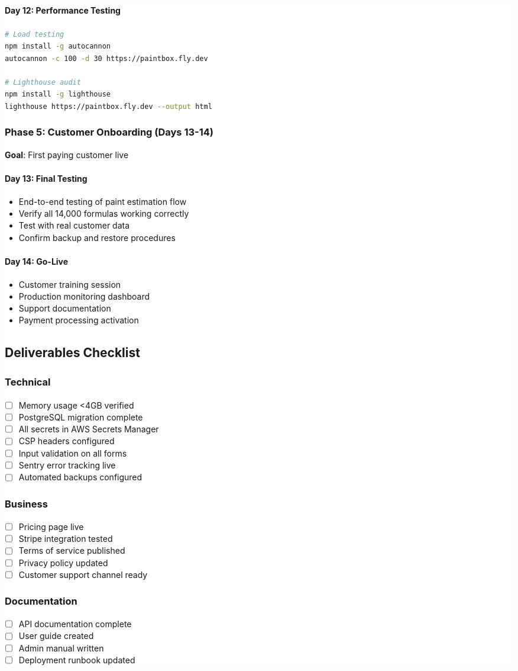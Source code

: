 #### Day 12: Performance Testing
```bash
# Load testing
npm install -g autocannon
autocannon -c 100 -d 30 https://paintbox.fly.dev

# Lighthouse audit
npm install -g lighthouse
lighthouse https://paintbox.fly.dev --output html
```

### Phase 5: Customer Onboarding (Days 13-14)
**Goal**: First paying customer live

#### Day 13: Final Testing
- End-to-end testing of paint estimation flow
- Verify all 14,000 formulas working correctly
- Test with real customer data
- Confirm backup and restore procedures

#### Day 14: Go-Live
- Customer training session
- Production monitoring dashboard
- Support documentation
- Payment processing activation

## Deliverables Checklist

### Technical
- [ ] Memory usage <4GB verified
- [ ] PostgreSQL migration complete
- [ ] All secrets in AWS Secrets Manager
- [ ] CSP headers configured
- [ ] Input validation on all forms
- [ ] Sentry error tracking live
- [ ] Automated backups configured

### Business
- [ ] Pricing page live
- [ ] Stripe integration tested
- [ ] Terms of service published
- [ ] Privacy policy updated
- [ ] Customer support channel ready

### Documentation
- [ ] API documentation complete
- [ ] User guide created
- [ ] Admin manual written
- [ ] Deployment runbook updated
